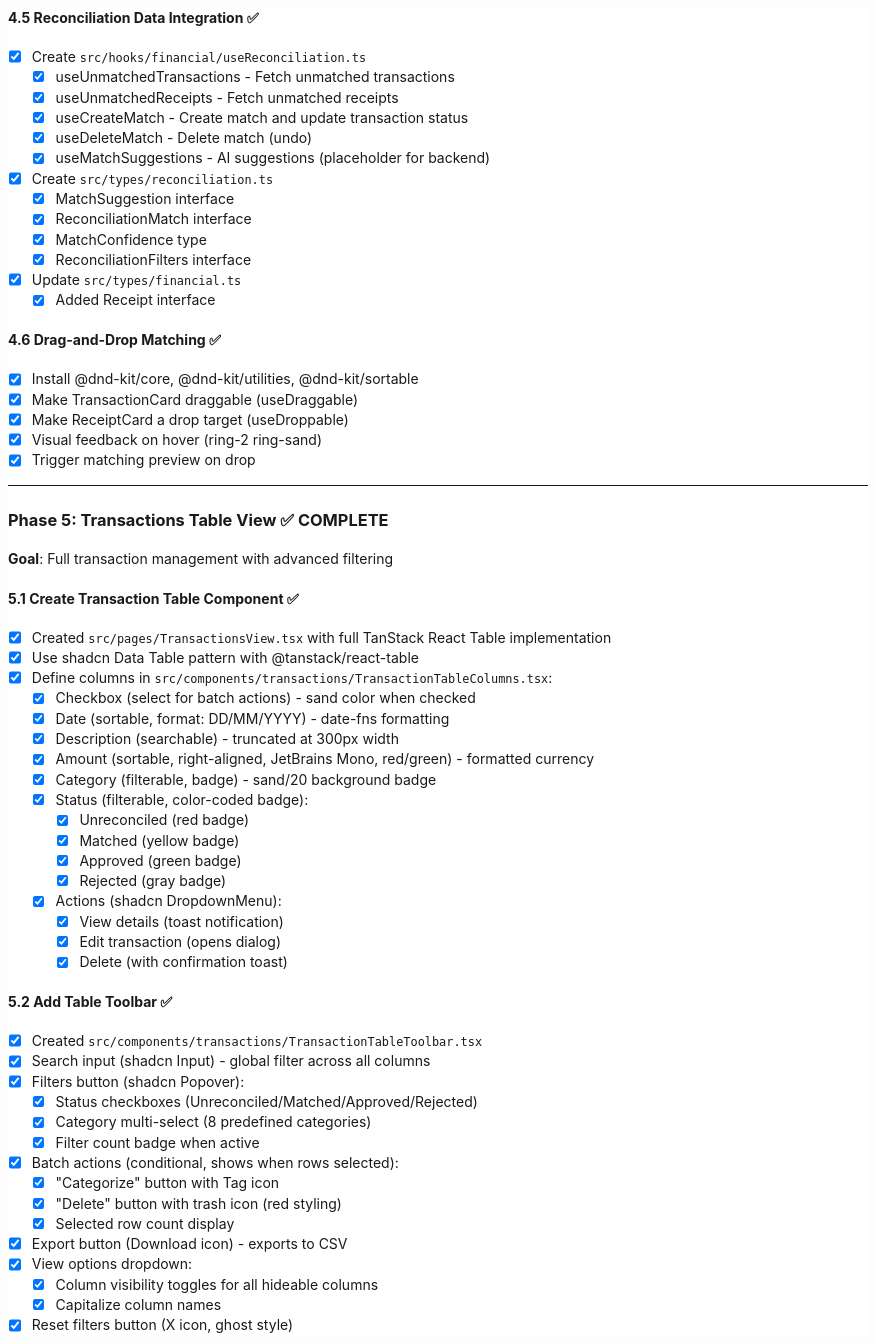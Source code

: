 #### 4.5 Reconciliation Data Integration ✅
- [x] Create `src/hooks/financial/useReconciliation.ts`
  - [x] useUnmatchedTransactions - Fetch unmatched transactions
  - [x] useUnmatchedReceipts - Fetch unmatched receipts
  - [x] useCreateMatch - Create match and update transaction status
  - [x] useDeleteMatch - Delete match (undo)
  - [x] useMatchSuggestions - AI suggestions (placeholder for backend)
- [x] Create `src/types/reconciliation.ts`
  - [x] MatchSuggestion interface
  - [x] ReconciliationMatch interface
  - [x] MatchConfidence type
  - [x] ReconciliationFilters interface
- [x] Update `src/types/financial.ts`
  - [x] Added Receipt interface

#### 4.6 Drag-and-Drop Matching ✅
- [x] Install @dnd-kit/core, @dnd-kit/utilities, @dnd-kit/sortable
- [x] Make TransactionCard draggable (useDraggable)
- [x] Make ReceiptCard a drop target (useDroppable)
- [x] Visual feedback on hover (ring-2 ring-sand)
- [x] Trigger matching preview on drop

---

### Phase 5: Transactions Table View ✅ COMPLETE
**Goal**: Full transaction management with advanced filtering

#### 5.1 Create Transaction Table Component ✅
- [x] Created `src/pages/TransactionsView.tsx` with full TanStack React Table implementation
- [x] Use shadcn Data Table pattern with @tanstack/react-table
- [x] Define columns in `src/components/transactions/TransactionTableColumns.tsx`:
  - [x] Checkbox (select for batch actions) - sand color when checked
  - [x] Date (sortable, format: DD/MM/YYYY) - date-fns formatting
  - [x] Description (searchable) - truncated at 300px width
  - [x] Amount (sortable, right-aligned, JetBrains Mono, red/green) - formatted currency
  - [x] Category (filterable, badge) - sand/20 background badge
  - [x] Status (filterable, color-coded badge):
    - [x] Unreconciled (red badge)
    - [x] Matched (yellow badge)
    - [x] Approved (green badge)
    - [x] Rejected (gray badge)
  - [x] Actions (shadcn DropdownMenu):
    - [x] View details (toast notification)
    - [x] Edit transaction (opens dialog)
    - [x] Delete (with confirmation toast)

#### 5.2 Add Table Toolbar ✅
- [x] Created `src/components/transactions/TransactionTableToolbar.tsx`
- [x] Search input (shadcn Input) - global filter across all columns
- [x] Filters button (shadcn Popover):
  - [x] Status checkboxes (Unreconciled/Matched/Approved/Rejected)
  - [x] Category multi-select (8 predefined categories)
  - [x] Filter count badge when active
- [x] Batch actions (conditional, shows when rows selected):
  - [x] "Categorize" button with Tag icon
  - [x] "Delete" button with trash icon (red styling)
  - [x] Selected row count display
- [x] Export button (Download icon) - exports to CSV
- [x] View options dropdown:
  - [x] Column visibility toggles for all hideable columns
  - [x] Capitalize column names
- [x] Reset filters button (X icon, ghost style)
